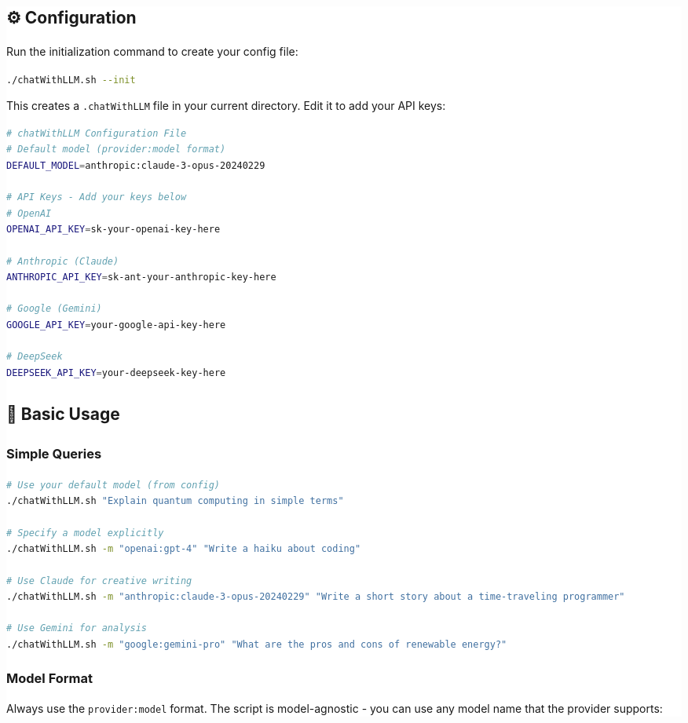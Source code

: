 ## ⚙️ Configuration

Run the initialization command to create your config file:

```bash
./chatWithLLM.sh --init
```

This creates a `.chatWithLLM` file in your current directory. Edit it to add your API keys:

```bash
# chatWithLLM Configuration File
# Default model (provider:model format)
DEFAULT_MODEL=anthropic:claude-3-opus-20240229

# API Keys - Add your keys below
# OpenAI
OPENAI_API_KEY=sk-your-openai-key-here

# Anthropic (Claude)
ANTHROPIC_API_KEY=sk-ant-your-anthropic-key-here

# Google (Gemini)
GOOGLE_API_KEY=your-google-api-key-here

# DeepSeek
DEEPSEEK_API_KEY=your-deepseek-key-here
```

## 🎯 Basic Usage

### Simple Queries

```bash
# Use your default model (from config)
./chatWithLLM.sh "Explain quantum computing in simple terms"

# Specify a model explicitly
./chatWithLLM.sh -m "openai:gpt-4" "Write a haiku about coding"

# Use Claude for creative writing
./chatWithLLM.sh -m "anthropic:claude-3-opus-20240229" "Write a short story about a time-traveling programmer"

# Use Gemini for analysis
./chatWithLLM.sh -m "google:gemini-pro" "What are the pros and cons of renewable energy?"
```

### Model Format

Always use the `provider:model` format. The script is model-agnostic - you can use any model name that the provider supports:
